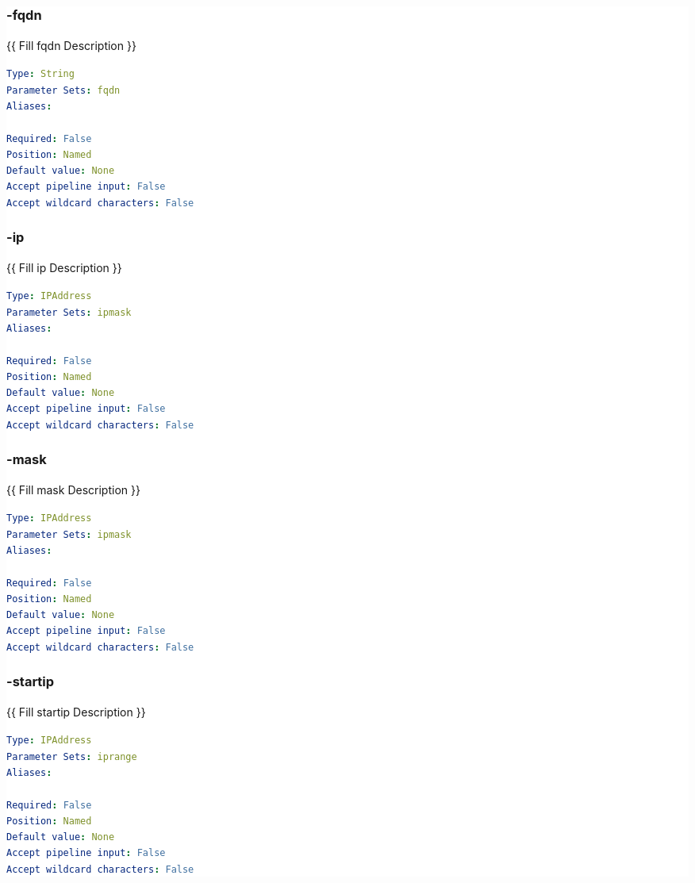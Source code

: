### -fqdn
{{ Fill fqdn Description }}

```yaml
Type: String
Parameter Sets: fqdn
Aliases:

Required: False
Position: Named
Default value: None
Accept pipeline input: False
Accept wildcard characters: False
```

### -ip
{{ Fill ip Description }}

```yaml
Type: IPAddress
Parameter Sets: ipmask
Aliases:

Required: False
Position: Named
Default value: None
Accept pipeline input: False
Accept wildcard characters: False
```

### -mask
{{ Fill mask Description }}

```yaml
Type: IPAddress
Parameter Sets: ipmask
Aliases:

Required: False
Position: Named
Default value: None
Accept pipeline input: False
Accept wildcard characters: False
```

### -startip
{{ Fill startip Description }}

```yaml
Type: IPAddress
Parameter Sets: iprange
Aliases:

Required: False
Position: Named
Default value: None
Accept pipeline input: False
Accept wildcard characters: False
```
